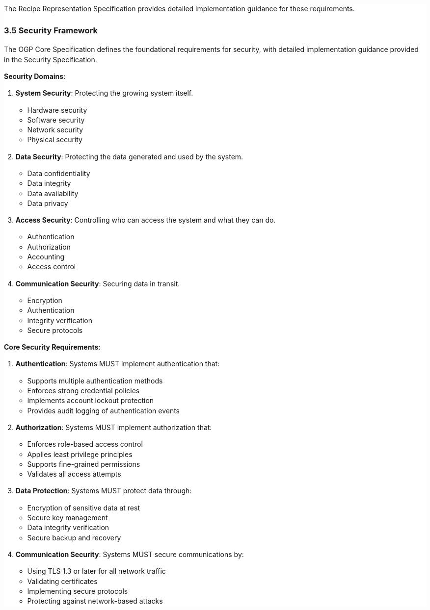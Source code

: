 The Recipe Representation Specification provides detailed implementation guidance for these requirements.

### 3.5 Security Framework

The OGP Core Specification defines the foundational requirements for security, with detailed implementation guidance provided in the Security Specification.

**Security Domains**:

1. **System Security**: Protecting the growing system itself.
   - Hardware security
   - Software security
   - Network security
   - Physical security

2. **Data Security**: Protecting the data generated and used by the system.
   - Data confidentiality
   - Data integrity
   - Data availability
   - Data privacy

3. **Access Security**: Controlling who can access the system and what they can do.
   - Authentication
   - Authorization
   - Accounting
   - Access control

4. **Communication Security**: Securing data in transit.
   - Encryption
   - Authentication
   - Integrity verification
   - Secure protocols

**Core Security Requirements**:

1. **Authentication**: Systems MUST implement authentication that:
   - Supports multiple authentication methods
   - Enforces strong credential policies
   - Implements account lockout protection
   - Provides audit logging of authentication events

2. **Authorization**: Systems MUST implement authorization that:
   - Enforces role-based access control
   - Applies least privilege principles
   - Supports fine-grained permissions
   - Validates all access attempts

3. **Data Protection**: Systems MUST protect data through:
   - Encryption of sensitive data at rest
   - Secure key management
   - Data integrity verification
   - Secure backup and recovery

4. **Communication Security**: Systems MUST secure communications by:
   - Using TLS 1.3 or later for all network traffic
   - Validating certificates
   - Implementing secure protocols
   - Protecting against network-based attacks
